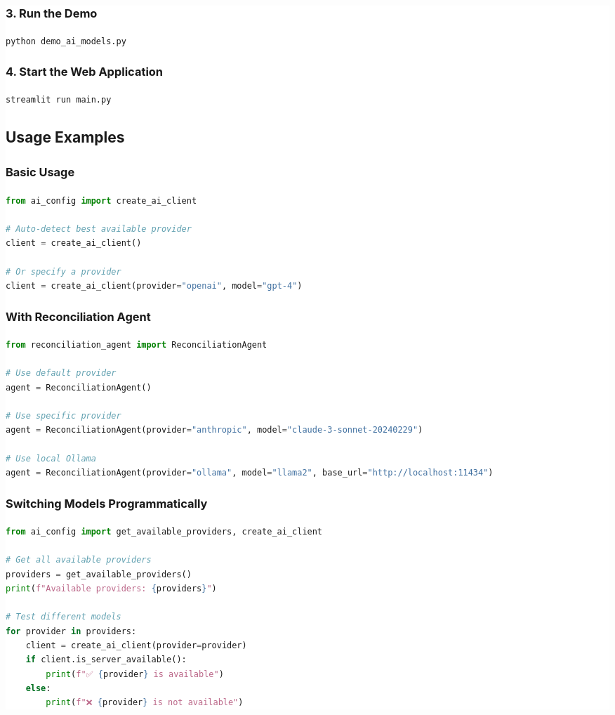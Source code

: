 ```bash
```

### 3. Run the Demo
```bash
python demo_ai_models.py
```

### 4. Start the Web Application
```bash
streamlit run main.py
```

## Usage Examples

### Basic Usage
```python
from ai_config import create_ai_client

# Auto-detect best available provider
client = create_ai_client()

# Or specify a provider
client = create_ai_client(provider="openai", model="gpt-4")
```

### With Reconciliation Agent
```python
from reconciliation_agent import ReconciliationAgent

# Use default provider
agent = ReconciliationAgent()

# Use specific provider
agent = ReconciliationAgent(provider="anthropic", model="claude-3-sonnet-20240229")

# Use local Ollama
agent = ReconciliationAgent(provider="ollama", model="llama2", base_url="http://localhost:11434")
```

### Switching Models Programmatically
```python
from ai_config import get_available_providers, create_ai_client

# Get all available providers
providers = get_available_providers()
print(f"Available providers: {providers}")

# Test different models
for provider in providers:
    client = create_ai_client(provider=provider)
    if client.is_server_available():
        print(f"✅ {provider} is available")
    else:
        print(f"❌ {provider} is not available")
```
